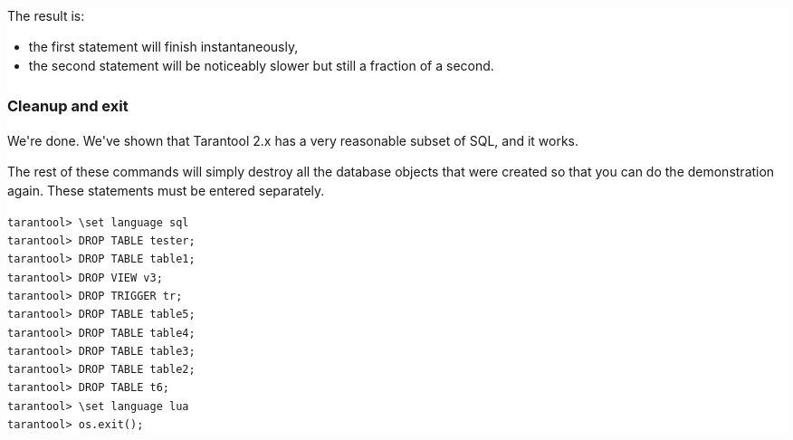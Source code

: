 The result is:

- the first statement will finish instantaneously,
- the second statement will be noticeably slower but still
  a fraction of a second.

### Cleanup and exit

We're done. We've shown that Tarantool 2.x has a
very reasonable subset of SQL, and it works.

The rest of these commands will simply destroy all
the database objects that were created so that you
can do the demonstration again.
These statements must be entered separately.

```tarantoolsession
tarantool> \set language sql
tarantool> DROP TABLE tester;
tarantool> DROP TABLE table1;
tarantool> DROP VIEW v3;
tarantool> DROP TRIGGER tr;
tarantool> DROP TABLE table5;
tarantool> DROP TABLE table4;
tarantool> DROP TABLE table3;
tarantool> DROP TABLE table2;
tarantool> DROP TABLE t6;
tarantool> \set language lua
tarantool> os.exit();
```

